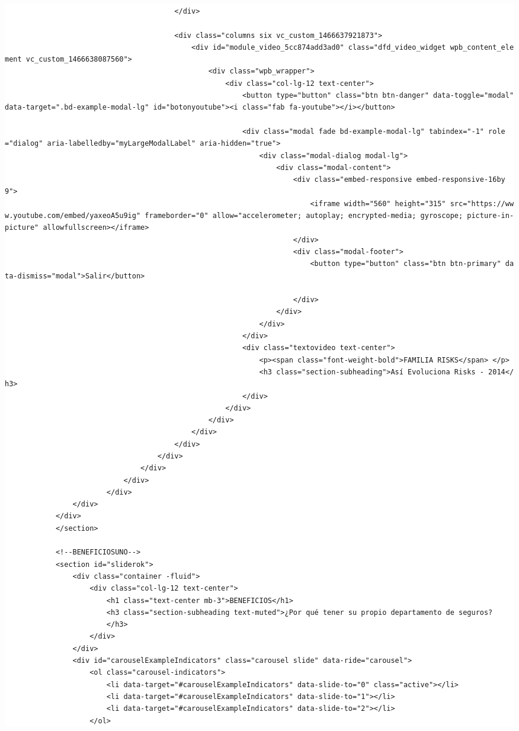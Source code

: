                                             </div>

                                            <div class="columns six vc_custom_1466637921873">
                                                <div id="module_video_5cc874add3ad0" class="dfd_video_widget wpb_content_element vc_custom_1466638087560">
                                                    <div class="wpb_wrapper">
                                                        <div class="col-lg-12 text-center">
                                                            <button type="button" class="btn btn-danger" data-toggle="modal" data-target=".bd-example-modal-lg" id="botonyoutube"><i class="fab fa-youtube"></i></button>

                                                            <div class="modal fade bd-example-modal-lg" tabindex="-1" role="dialog" aria-labelledby="myLargeModalLabel" aria-hidden="true">
                                                                <div class="modal-dialog modal-lg">
                                                                    <div class="modal-content">
                                                                        <div class="embed-responsive embed-responsive-16by9">
                                                                            <iframe width="560" height="315" src="https://www.youtube.com/embed/yaxeoA5u9ig" frameborder="0" allow="accelerometer; autoplay; encrypted-media; gyroscope; picture-in-picture" allowfullscreen></iframe>
                                                                        </div>
                                                                        <div class="modal-footer">
                                                                            <button type="button" class="btn btn-primary" data-dismiss="modal">Salir</button>

                                                                        </div>
                                                                    </div>
                                                                </div>
                                                            </div>
                                                            <div class="textovideo text-center">
                                                                <p><span class="font-weight-bold">FAMILIA RISKS</span> </p>
                                                                <h3 class="section-subheading">Así Evoluciona Risks - 2014</h3>
                                                            </div>
                                                        </div>
                                                    </div>
                                                </div>
                                            </div>
                                        </div>
                                    </div>
                                </div>
                            </div>
                    </div>
                </div>
                </section>

                <!--BENEFICIOSUNO-->
                <section id="sliderok">
                    <div class="container -fluid">
                        <div class="col-lg-12 text-center">
                            <h1 class="text-center mb-3">BENEFICIOS</h1>
                            <h3 class="section-subheading text-muted">¿Por qué tener su propio departamento de seguros?
                            </h3>
                        </div>
                    </div>
                    <div id="carouselExampleIndicators" class="carousel slide" data-ride="carousel">
                        <ol class="carousel-indicators">
                            <li data-target="#carouselExampleIndicators" data-slide-to="0" class="active"></li>
                            <li data-target="#carouselExampleIndicators" data-slide-to="1"></li>
                            <li data-target="#carouselExampleIndicators" data-slide-to="2"></li>
                        </ol>
